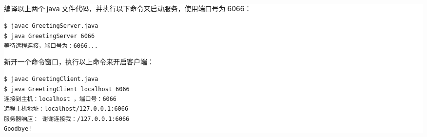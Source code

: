 编译以上两个 java 文件代码，并执行以下命令来启动服务，使用端口号为 6066：

```
$ javac GreetingServer.java 
$ java GreetingServer 6066
等待远程连接，端口号为：6066...

```

新开一个命令窗口，执行以上命令来开启客户端：

```
$ javac GreetingClient.java 
$ java GreetingClient localhost 6066
连接到主机：localhost ，端口号：6066
远程主机地址：localhost/127.0.0.1:6066
服务器响应： 谢谢连接我：/127.0.0.1:6066
Goodbye!
```




